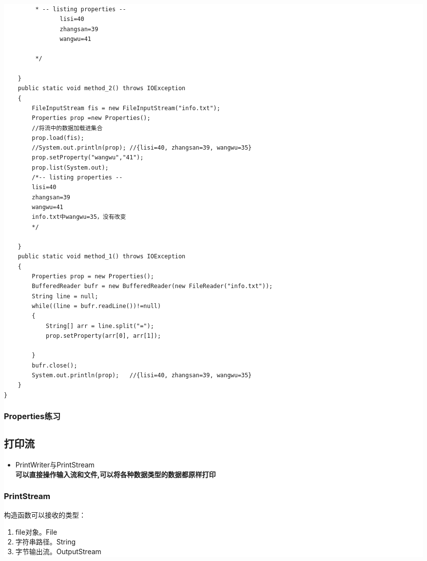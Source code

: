 ```
		 * -- listing properties --
				lisi=40
				zhangsan=39
				wangwu=41

		 */

	}
	public static void method_2() throws IOException
	{
		FileInputStream fis = new FileInputStream("info.txt");
		Properties prop =new Properties();
		//将流中的数据加载进集合
		prop.load(fis);
		//System.out.println(prop);	//{lisi=40, zhangsan=39, wangwu=35}
		prop.setProperty("wangwu","41");	
		prop.list(System.out);	
		/*-- listing properties --
		lisi=40
		zhangsan=39
		wangwu=41
		info.txt中wangwu=35，没有改变
		*/
		
	}
	public static void method_1() throws IOException 
	{
		Properties prop = new Properties(); 
		BufferedReader bufr = new BufferedReader(new FileReader("info.txt"));
		String line = null;
		while((line = bufr.readLine())!=null)
		{
			String[] arr = line.split("=");
			prop.setProperty(arr[0], arr[1]);
			
		}
		bufr.close();
		System.out.println(prop);	//{lisi=40, zhangsan=39, wangwu=35}
	}
}

```
### Properties练习
## 打印流
- PrintWriter与PrintStream</br>
    **可以直接操作输入流和文件,可以将各种数据类型的数据都原样打印**

### PrintStream
构造函数可以接收的类型：
1. file对象。File
2. 字符串路径。String
3. 字节输出流。OutputStream
